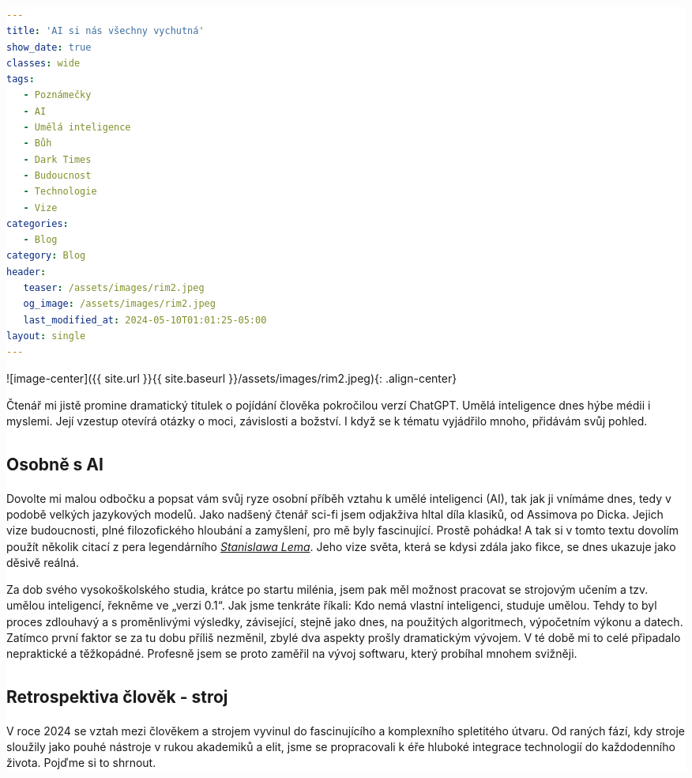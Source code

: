 ```yaml
---
title: 'AI si nás všechny vychutná'
show_date: true
classes: wide
tags:
   - Poznámečky
   - AI
   - Umělá inteligence
   - Bůh
   - Dark Times
   - Budoucnost
   - Technologie
   - Vize 
categories:
   - Blog
category: Blog
header:
   teaser: /assets/images/rim2.jpeg
   og_image: /assets/images/rim2.jpeg
   last_modified_at: 2024-05-10T01:01:25-05:00   
layout: single
---
```


![image-center]({{ site.url }}{{ site.baseurl }}/assets/images/rim2.jpeg){: .align-center}

Čtenář mi jistě promine dramatický titulek o pojídání člověka pokročilou verzí ChatGPT. Umělá inteligence dnes hýbe médii i myslemi. Její vzestup otevírá otázky o moci, závislosti a božství. I když se k tématu vyjádřilo mnoho, přidávám svůj pohled.

## Osobně s AI
Dovolte mi malou odbočku a popsat vám svůj ryze osobní příběh vztahu k umělé inteligenci (AI), tak jak ji vnímáme dnes, tedy v podobě velkých jazykových modelů.
Jako nadšený čtenář sci-fi jsem odjakživa hltal díla klasiků, od Assimova po Dicka. Jejich vize budoucnosti, plné filozofického hloubání a zamyšlení, pro mě byly fascinující. Prostě pohádka! A tak si v tomto textu dovolím použít několik citací z pera legendárního *[Stanislawa Lema](https://cs.wikipedia.org/wiki/Stanis%C5%82aw_Lem)*. Jeho vize světa, která se kdysi zdála jako fikce, se dnes ukazuje jako děsivě reálná.

Za dob svého vysokoškolského studia, krátce po startu milénia, jsem pak měl možnost pracovat se strojovým učením a tzv. umělou inteligencí, řekněme ve „verzi 0.1“. Jak jsme tenkráte říkali: Kdo nemá vlastní inteligenci, studuje umělou.
Tehdy to byl proces zdlouhavý a s proměnlivými výsledky, závisející, stejně jako dnes, na použitých algoritmech, výpočetním výkonu a datech. Zatímco první faktor se za tu dobu příliš nezměnil, zbylé dva aspekty prošly dramatickým vývojem. V té době mi to celé připadalo nepraktické a těžkopádné. Profesně jsem se proto zaměřil na vývoj softwaru, který probíhal mnohem svižněji.

## Retrospektiva člověk - stroj

V roce 2024 se vztah mezi člověkem a strojem vyvinul do fascinujícího a komplexního spletitého útvaru. Od raných fází, kdy stroje sloužily jako pouhé nástroje v rukou akademiků a elit, jsme se propracovali k éře hluboké integrace technologií do každodenního života. Pojďme si to shrnout.
